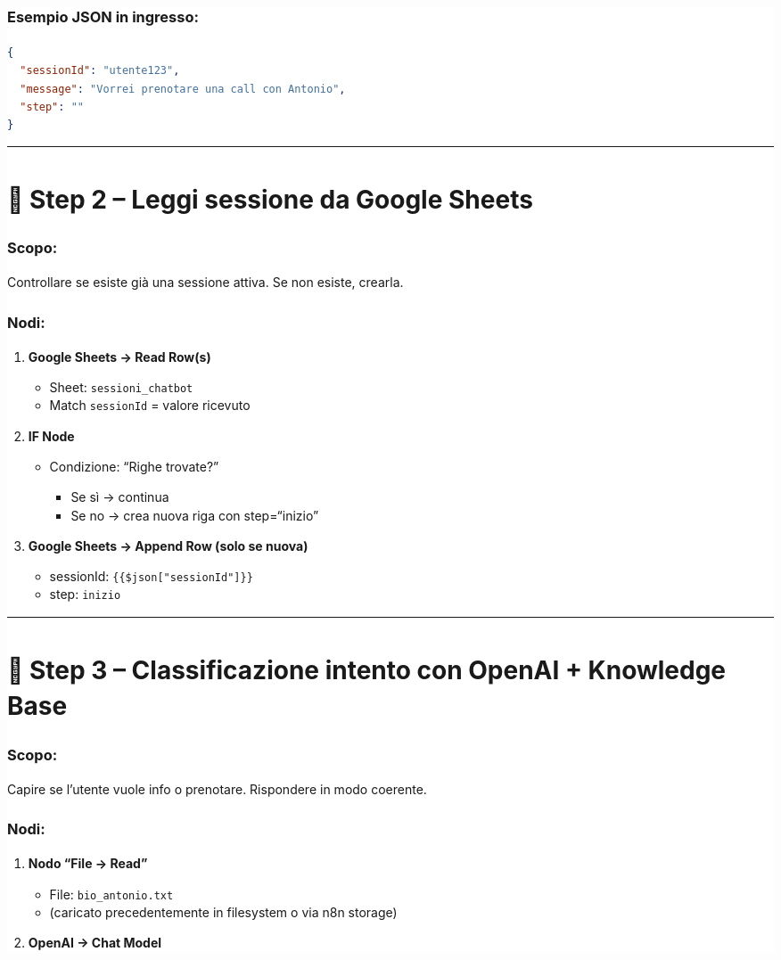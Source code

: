 ### Esempio JSON in ingresso:

```json
{
  "sessionId": "utente123",
  "message": "Vorrei prenotare una call con Antonio",
  "step": ""
}
```

---

# 📘 Step 2 – Leggi sessione da Google Sheets

### Scopo:

Controllare se esiste già una sessione attiva. Se non esiste, crearla.

### Nodi:

1. **Google Sheets → Read Row(s)**

   * Sheet: `sessioni_chatbot`
   * Match `sessionId` = valore ricevuto

2. **IF Node**

   * Condizione: “Righe trovate?”

     * Se sì → continua
     * Se no → crea nuova riga con step=“inizio”

3. **Google Sheets → Append Row (solo se nuova)**

   * sessionId: `{{$json["sessionId"]}}`
   * step: `inizio`

---

# 💬 Step 3 – Classificazione intento con OpenAI + Knowledge Base

### Scopo:

Capire se l’utente vuole info o prenotare. Rispondere in modo coerente.

### Nodi:

1. **Nodo “File → Read”**

   * File: `bio_antonio.txt`
   * (caricato precedentemente in filesystem o via n8n storage)

2. **OpenAI → Chat Model**
